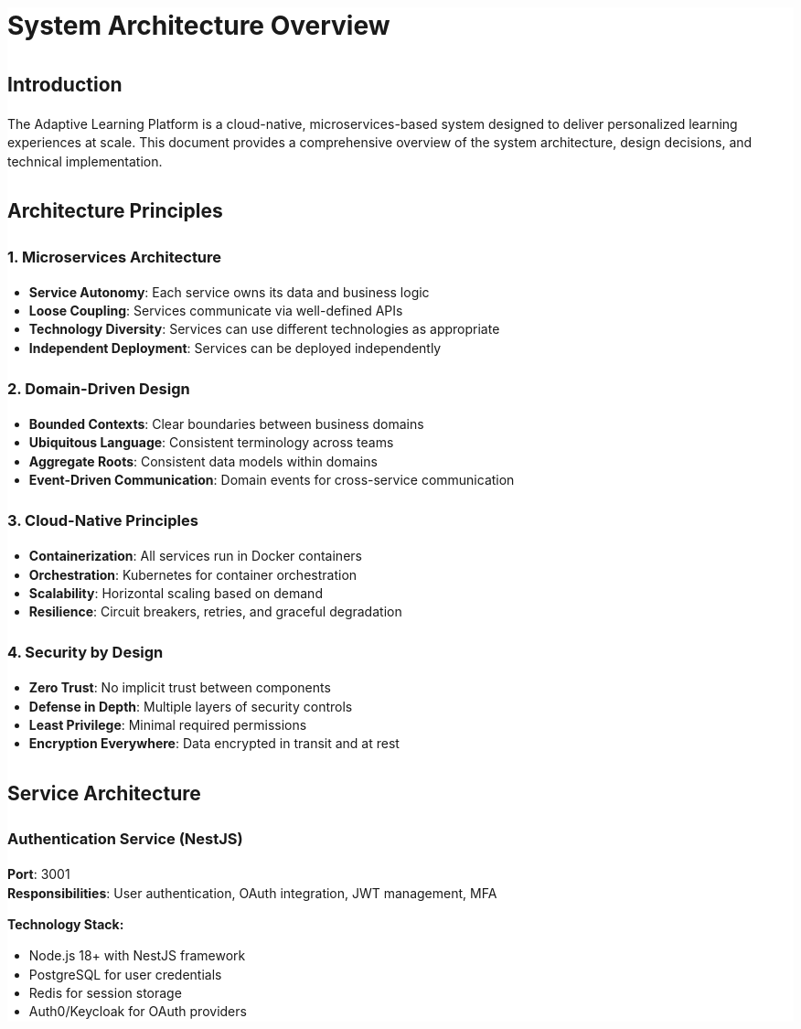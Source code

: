 # System Architecture Overview

## Introduction

The Adaptive Learning Platform is a cloud-native, microservices-based system designed to deliver personalized learning experiences at scale. This document provides a comprehensive overview of the system architecture, design decisions, and technical implementation.

## Architecture Principles

### 1. Microservices Architecture

- **Service Autonomy**: Each service owns its data and business logic
- **Loose Coupling**: Services communicate via well-defined APIs
- **Technology Diversity**: Services can use different technologies as appropriate
- **Independent Deployment**: Services can be deployed independently

### 2. Domain-Driven Design

- **Bounded Contexts**: Clear boundaries between business domains
- **Ubiquitous Language**: Consistent terminology across teams
- **Aggregate Roots**: Consistent data models within domains
- **Event-Driven Communication**: Domain events for cross-service communication

### 3. Cloud-Native Principles

- **Containerization**: All services run in Docker containers
- **Orchestration**: Kubernetes for container orchestration
- **Scalability**: Horizontal scaling based on demand
- **Resilience**: Circuit breakers, retries, and graceful degradation

### 4. Security by Design

- **Zero Trust**: No implicit trust between components
- **Defense in Depth**: Multiple layers of security controls
- **Least Privilege**: Minimal required permissions
- **Encryption Everywhere**: Data encrypted in transit and at rest

## Service Architecture

### Authentication Service (NestJS)

**Port**: 3001  
**Responsibilities**: User authentication, OAuth integration, JWT management, MFA

**Technology Stack:**

- Node.js 18+ with NestJS framework
- PostgreSQL for user credentials
- Redis for session storage
- Auth0/Keycloak for OAuth providers
